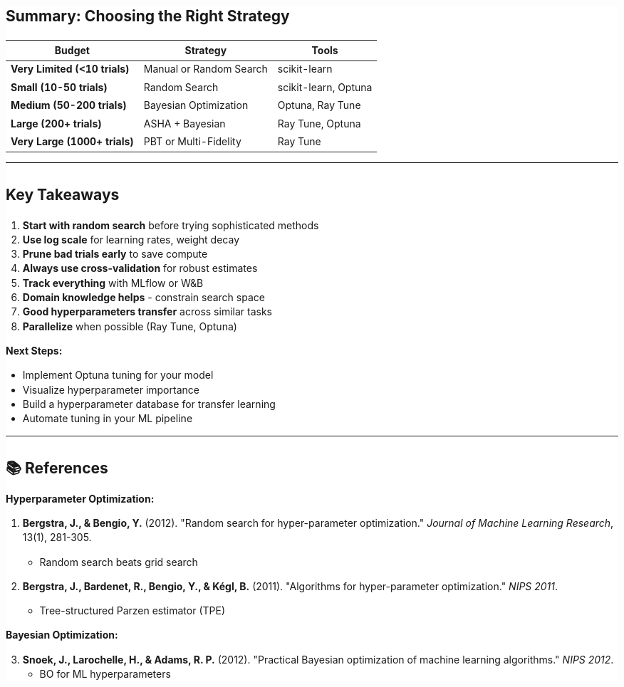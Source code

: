 ## Summary: Choosing the Right Strategy

| Budget | Strategy | Tools |
|--------|----------|-------|
| **Very Limited (<10 trials)** | Manual or Random Search | scikit-learn |
| **Small (10-50 trials)** | Random Search | scikit-learn, Optuna |
| **Medium (50-200 trials)** | Bayesian Optimization | Optuna, Ray Tune |
| **Large (200+ trials)** | ASHA + Bayesian | Ray Tune, Optuna |
| **Very Large (1000+ trials)** | PBT or Multi-Fidelity | Ray Tune |

---

## Key Takeaways

1. **Start with random search** before trying sophisticated methods
2. **Use log scale** for learning rates, weight decay
3. **Prune bad trials early** to save compute
4. **Always use cross-validation** for robust estimates
5. **Track everything** with MLflow or W&B
6. **Domain knowledge helps** - constrain search space
7. **Good hyperparameters transfer** across similar tasks
8. **Parallelize** when possible (Ray Tune, Optuna)

**Next Steps:**
- Implement Optuna tuning for your model
- Visualize hyperparameter importance
- Build a hyperparameter database for transfer learning
- Automate tuning in your ML pipeline


---

## 📚 References

**Hyperparameter Optimization:**

1. **Bergstra, J., & Bengio, Y.** (2012). "Random search for hyper-parameter optimization." *Journal of Machine Learning Research*, 13(1), 281-305.
   - Random search beats grid search

2. **Bergstra, J., Bardenet, R., Bengio, Y., & Kégl, B.** (2011). "Algorithms for hyper-parameter optimization." *NIPS 2011*.
   - Tree-structured Parzen estimator (TPE)

**Bayesian Optimization:**

3. **Snoek, J., Larochelle, H., & Adams, R. P.** (2012). "Practical Bayesian optimization of machine learning algorithms." *NIPS 2012*.
   - BO for ML hyperparameters
